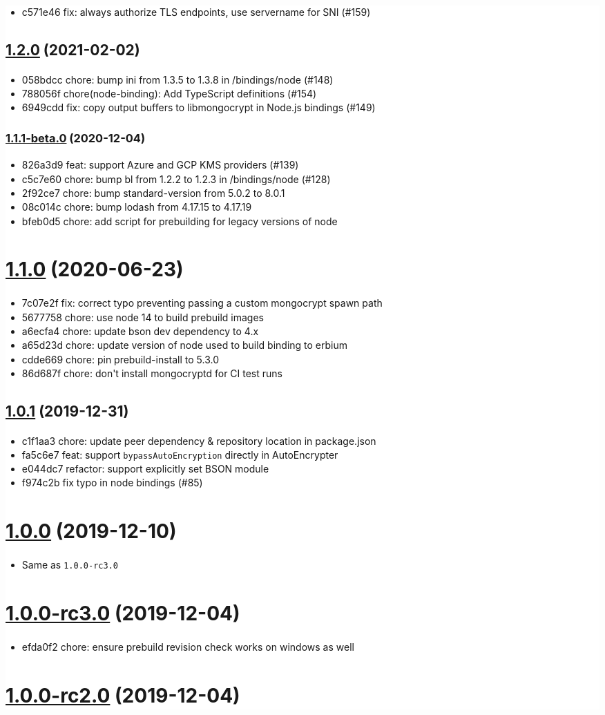 * c571e46 fix: always authorize TLS endpoints, use servername for SNI (#159)

## [1.2.0](https://github.com/mongodb-js/mongodb-client-encryption/compare/v1.1.0...v1.2.0) (2021-02-02)

* 058bdcc chore: bump ini from 1.3.5 to 1.3.8 in /bindings/node (#148)
* 788056f chore(node-binding): Add TypeScript definitions (#154)
* 6949cdd fix: copy output buffers to libmongocrypt in Node.js bindings (#149)

### [1.1.1-beta.0](https://github.com/mongodb-js/mongodb-client-encryption/compare/v1.1.0...v1.1.1-beta.0) (2020-12-04)

* 826a3d9 feat: support Azure and GCP KMS providers (#139)
* c5c7e60 chore: bump bl from 1.2.2 to 1.2.3 in /bindings/node (#128)
* 2f92ce7 chore: bump standard-version from 5.0.2 to 8.0.1
* 08c014c chore: bump lodash from 4.17.15 to 4.17.19
* bfeb0d5 chore: add script for prebuilding for legacy versions of node

# [1.1.0](https://github.com/mongodb-js/mongodb-client-encryption/compare/v1.0.1...v1.1.0) (2020-06-23)

* 7c07e2f fix: correct typo preventing passing a custom mongocrypt spawn path
* 5677758 chore: use node 14 to build prebuild images
* a6ecfa4 chore: update bson dev dependency to 4.x
* a65d23d chore: update version of node used to build binding to erbium
* cdde669 chore: pin prebuild-install to 5.3.0
* 86d687f chore: don't install mongocryptd for CI test runs

## [1.0.1](https://github.com/mongodb-js/mongodb-client-encryption/compare/v1.0.0...v1.0.1) (2019-12-31)

* c1f1aa3 chore: update peer dependency & repository location in package.json
* fa5c6e7 feat: support `bypassAutoEncryption` directly in AutoEncrypter
* e044dc7 refactor: support explicitly set BSON module
* f974c2b fix typo in node bindings (#85)

# [1.0.0](https://github.com/mongodb-js/mongodb-client-encryption/compare/v1.0.0-rc3.0...v1.0.0) (2019-12-10)

* Same as `1.0.0-rc3.0`

# [1.0.0-rc3.0](https://github.com/mongodb-js/mongodb-client-encryption/compare/v1.0.0-rc2.0...v1.0.0-rc3.0) (2019-12-04)

* efda0f2 chore: ensure prebuild revision check works on windows as well

# [1.0.0-rc2.0](https://github.com/mongodb-js/mongodb-client-encryption/compare/v1.0.0-rc1.0...v1.0.0-rc2.0) (2019-12-04)
